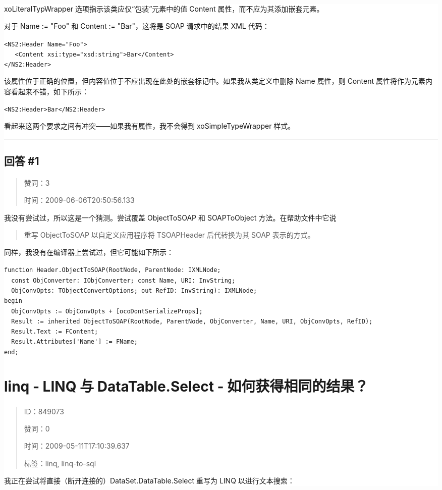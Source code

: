 xoLiteralTypWrapper 选项指示该类应仅“包装”元素中的值 Content 属性，而不应为其添加嵌套元素。

对于 Name := "Foo" 和 Content := "Bar"，这将是 SOAP 请求中的结果 XML 代码：

```
<NS2:Header Name="Foo">
   <Content xsi:type="xsd:string">Bar</Content>
</NS2:Header> 
```

该属性位于正确的位置，但内容值位于不应出现在此处的嵌套标记中。如果我从类定义中删除 Name 属性，则 Content 属性将作为元素内容看起来不错，如下所示：

```
<NS2:Header>Bar</NS2:Header> 
```

看起来这两个要求之间有冲突——如果我有属性，我不会得到 xoSimpleTypeWrapper 样式。

* * *

## 回答 #1

> 赞同：3
> 
> 时间：2009-06-06T20:50:56.133

我没有尝试过，所以这是一个猜测。尝试覆盖 ObjectToSOAP 和 SOAPToObject 方法。在帮助文件中它说

> 重写 ObjectToSOAP 以自定义应用程序将 TSOAPHeader 后代转换为其 SOAP 表示的方式。

同样，我没有在编译器上尝试过，但它可能如下所示：

```
function Header.ObjectToSOAP(RootNode, ParentNode: IXMLNode; 
  const ObjConverter: IObjConverter; const Name, URI: InvString; 
  ObjConvOpts: TObjectConvertOptions; out RefID: InvString): IXMLNode;  
begin 
  ObjConvOpts := ObjConvOpts + [ocoDontSerializeProps]; 
  Result := inherited ObjectToSOAP(RootNode, ParentNode, ObjConverter, Name, URI, ObjConvOpts, RefID); 
  Result.Text := FContent; 
  Result.Attributes['Name'] := FName;
end; 
```

# linq - LINQ 与 DataTable.Select - 如何获得相同的结果？

> ID：849073
> 
> 赞同：0
> 
> 时间：2009-05-11T17:10:39.637
> 
> 标签：linq, linq-to-sql

我正在尝试将直接（断开连接的）DataSet.DataTable.Select 重写为 LINQ 以进行文本搜索：
